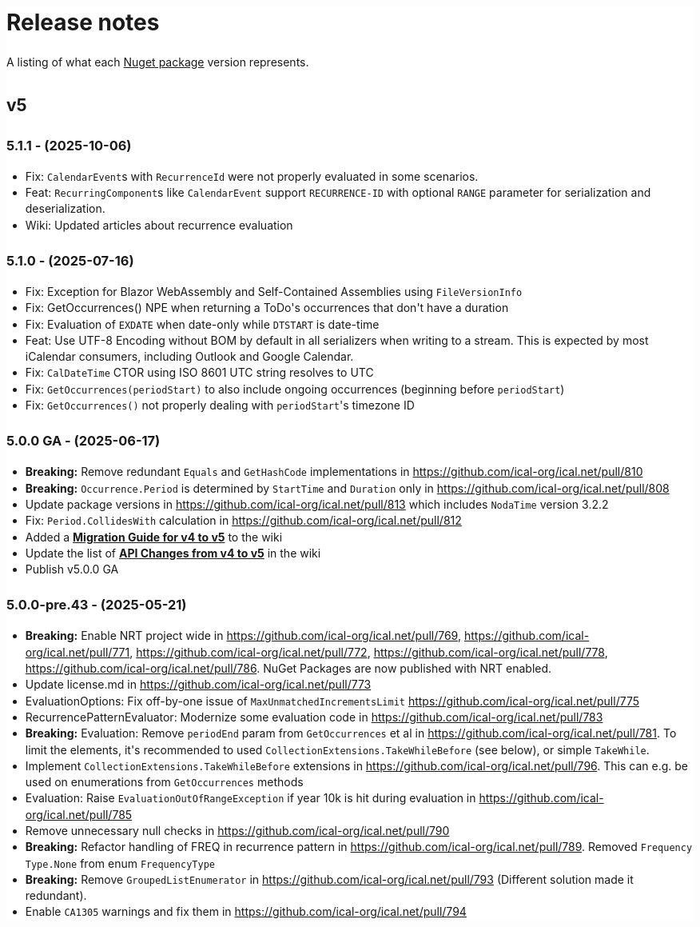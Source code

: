 ﻿# Release notes

A listing of what each [Nuget package](https://www.nuget.org/packages/Ical.Net) version represents.

## v5

### 5.1.1 - (2025-10-06)

* Fix: `CalendarEvent`s with `RecurrenceId` were not properly evaluated in some scenarios.
* Feat: `RecurringComponent`s like `CalendarEvent` support `RECURRENCE-ID` with optional `RANGE` parameter for serialization and deserialization.
* Wiki: Updated articles about recurrence evaluation

### 5.1.0 - (2025-07-16)

* Fix: Exception for Blazor WebAssembly and Self-Contained Assemblies using `FileVersionInfo` 
* Fix: GetOccurrences() NPE when returning a ToDo's occurrences that don't have a duration
* Fix: Evaluation of `EXDATE` when date-only while `DTSTART` is date-time
* Feat: Use UTF-8 Encoding without BOM by default in all serializers when writing to a stream. This is expected by most iCalendar consumers, including Outlook and Google Calendar.
* Fix: `CalDateTime` CTOR using ISO 8601 UTC string resolves to UTC
* Fix: `GetOccurrences(periodStart)` to also include ongoing occurrences (beginning before `periodStart`)
* Fix: `GetOccurrences()` not properly dealing with `periodStart`'s timezone ID

### 5.0.0 GA - (2025-06-17)

* **Breaking:** Remove redundant `Equals` and `GetHashCode` implementations in https://github.com/ical-org/ical.net/pull/810
* **Breaking:** `Occurrence.Period` is determined by `StartTime` and `Duration` only in https://github.com/ical-org/ical.net/pull/808
* Update package versions in https://github.com/ical-org/ical.net/pull/813 which includes `NodaTime` version 3.2.2
* Fix: `Period.CollidesWith` calculation in https://github.com/ical-org/ical.net/pull/812
* Added a **[Migration Guide for v4 to v5](https://github.com/ical-org/ical.net/wiki/Migrating-Guides)** to the wiki
* Update the list of **[API Changes from v4 to v5](https://github.com/ical-org/ical.net/wiki/API-Changes-v4-to-v5)** in the wiki
* Publish v5.0.0 GA


### 5.0.0-pre.43 - (2025-05-21)

* **Breaking:** Enable NRT project wide in https://github.com/ical-org/ical.net/pull/769, https://github.com/ical-org/ical.net/pull/771, https://github.com/ical-org/ical.net/pull/772, https://github.com/ical-org/ical.net/pull/778, https://github.com/ical-org/ical.net/pull/786. NuGet Packages are now published with NRT enabled.
* Update license.md in https://github.com/ical-org/ical.net/pull/773
* EvaluationOptions: Fix off-by-one issue of `MaxUnmatchedIncrementsLimit` https://github.com/ical-org/ical.net/pull/775
* RecurrencePatternEvaluator: Modernize some evaluation code in https://github.com/ical-org/ical.net/pull/783
* **Breaking:** Evaluation: Remove `periodEnd` param from `GetOccurrences` et al in https://github.com/ical-org/ical.net/pull/781. To limit the elements, it's recommended to used `CollectionExtensions.TakeWhileBefore` (see below), or simple `TakeWhile`.
* Implement `CollectionExtensions.TakeWhileBefore` extensions in https://github.com/ical-org/ical.net/pull/796. This can e.g. be used on enumerations from `GetOccurrences` methods
* Evaluation: Raise `EvaluationOutOfRangeException` if year 10k is hit during evaluation in https://github.com/ical-org/ical.net/pull/785
* Remove unnecessary null checks in https://github.com/ical-org/ical.net/pull/790
* **Breaking:** Refactor handling of FREQ in recurrence pattern in https://github.com/ical-org/ical.net/pull/789. Removed `FrequencyType.None` from enum `FrequencyType`
* **Breaking:** Remove `GroupedListEnumerator` in https://github.com/ical-org/ical.net/pull/793 (Different solution made it redundant).
* Enable `CA1305` warnings and fix them in https://github.com/ical-org/ical.net/pull/794